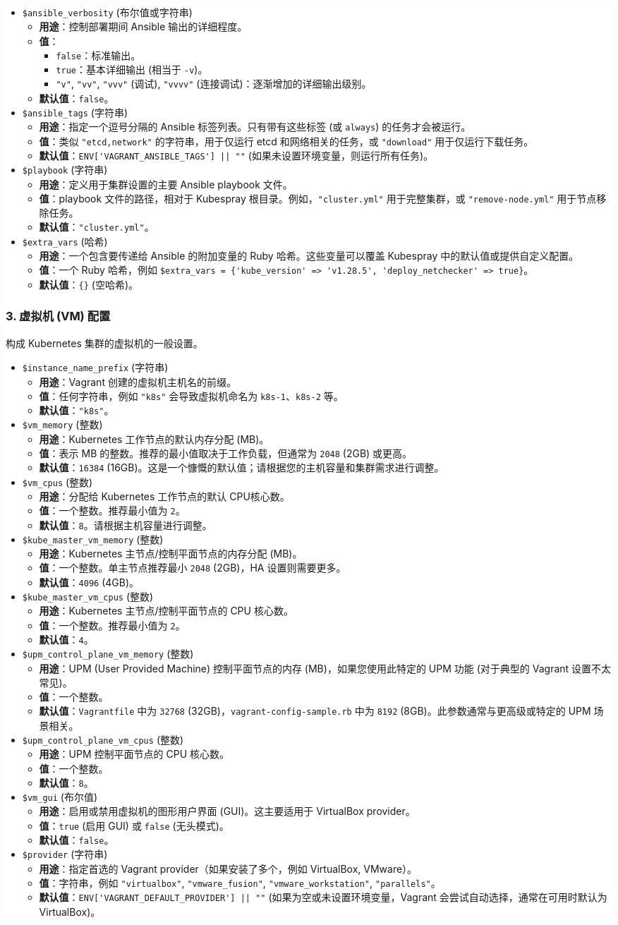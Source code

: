* `$ansible_verbosity` (布尔值或字符串)
  * **用途**：控制部署期间 Ansible 输出的详细程度。
  * **值**：
    * `false`：标准输出。
    * `true`：基本详细输出 (相当于 `-v`)。
    * `"v"`, `"vv"`, `"vvv"` (调试), `"vvvv"` (连接调试)：逐渐增加的详细输出级别。
  * **默认值**：`false`。
* `$ansible_tags` (字符串)
  * **用途**：指定一个逗号分隔的 Ansible 标签列表。只有带有这些标签 (或 `always`) 的任务才会被运行。
  * **值**：类似 `"etcd,network"` 的字符串，用于仅运行 etcd 和网络相关的任务，或 `"download"` 用于仅运行下载任务。
  * **默认值**：`ENV['VAGRANT_ANSIBLE_TAGS'] || ""` (如果未设置环境变量，则运行所有任务)。
* `$playbook` (字符串)
  * **用途**：定义用于集群设置的主要 Ansible playbook 文件。
  * **值**：playbook 文件的路径，相对于 Kubespray 根目录。例如，`"cluster.yml"` 用于完整集群，或 `"remove-node.yml"` 用于节点移除任务。
  * **默认值**：`"cluster.yml"`。
* `$extra_vars` (哈希)
  * **用途**：一个包含要传递给 Ansible 的附加变量的 Ruby 哈希。这些变量可以覆盖 Kubespray 中的默认值或提供自定义配置。
  * **值**：一个 Ruby 哈希，例如 `$extra_vars = {'kube_version' => 'v1.28.5', 'deploy_netchecker' => true}`。
  * **默认值**：`{}` (空哈希)。

### 3. 虚拟机 (VM) 配置

构成 Kubernetes 集群的虚拟机的一般设置。

* `$instance_name_prefix` (字符串)
  * **用途**：Vagrant 创建的虚拟机主机名的前缀。
  * **值**：任何字符串，例如 `"k8s"` 会导致虚拟机命名为 `k8s-1`、`k8s-2` 等。
  * **默认值**：`"k8s"`。
* `$vm_memory` (整数)
  * **用途**：Kubernetes 工作节点的默认内存分配 (MB)。
  * **值**：表示 MB 的整数。推荐的最小值取决于工作负载，但通常为 `2048` (2GB) 或更高。
  * **默认值**：`16384` (16GB)。这是一个慷慨的默认值；请根据您的主机容量和集群需求进行调整。
* `$vm_cpus` (整数)
  * **用途**：分配给 Kubernetes 工作节点的默认 CPU核心数。
  * **值**：一个整数。推荐最小值为 `2`。
  * **默认值**：`8`。请根据主机容量进行调整。
* `$kube_master_vm_memory` (整数)
  * **用途**：Kubernetes 主节点/控制平面节点的内存分配 (MB)。
  * **值**：一个整数。单主节点推荐最小 `2048` (2GB)，HA 设置则需要更多。
  * **默认值**：`4096` (4GB)。
* `$kube_master_vm_cpus` (整数)
  * **用途**：Kubernetes 主节点/控制平面节点的 CPU 核心数。
  * **值**：一个整数。推荐最小值为 `2`。
  * **默认值**：`4`。
* `$upm_control_plane_vm_memory` (整数)
  * **用途**：UPM (User Provided Machine) 控制平面节点的内存 (MB)，如果您使用此特定的 UPM 功能 (对于典型的 Vagrant 设置不太常见)。
  * **值**：一个整数。
  * **默认值**：`Vagrantfile` 中为 `32768` (32GB)，`vagrant-config-sample.rb` 中为 `8192` (8GB)。此参数通常与更高级或特定的 UPM 场景相关。
* `$upm_control_plane_vm_cpus` (整数)
  * **用途**：UPM 控制平面节点的 CPU 核心数。
  * **值**：一个整数。
  * **默认值**：`8`。
* `$vm_gui` (布尔值)
  * **用途**：启用或禁用虚拟机的图形用户界面 (GUI)。这主要适用于 VirtualBox provider。
  * **值**：`true` (启用 GUI) 或 `false` (无头模式)。
  * **默认值**：`false`。
* `$provider` (字符串)
  * **用途**：指定首选的 Vagrant provider（如果安装了多个，例如 VirtualBox, VMware）。
  * **值**：字符串，例如 `"virtualbox"`, `"vmware_fusion"`, `"vmware_workstation"`, `"parallels"`。
  * **默认值**：`ENV['VAGRANT_DEFAULT_PROVIDER'] || ""` (如果为空或未设置环境变量，Vagrant 会尝试自动选择，通常在可用时默认为 VirtualBox)。


[//]: # (Language Selector)